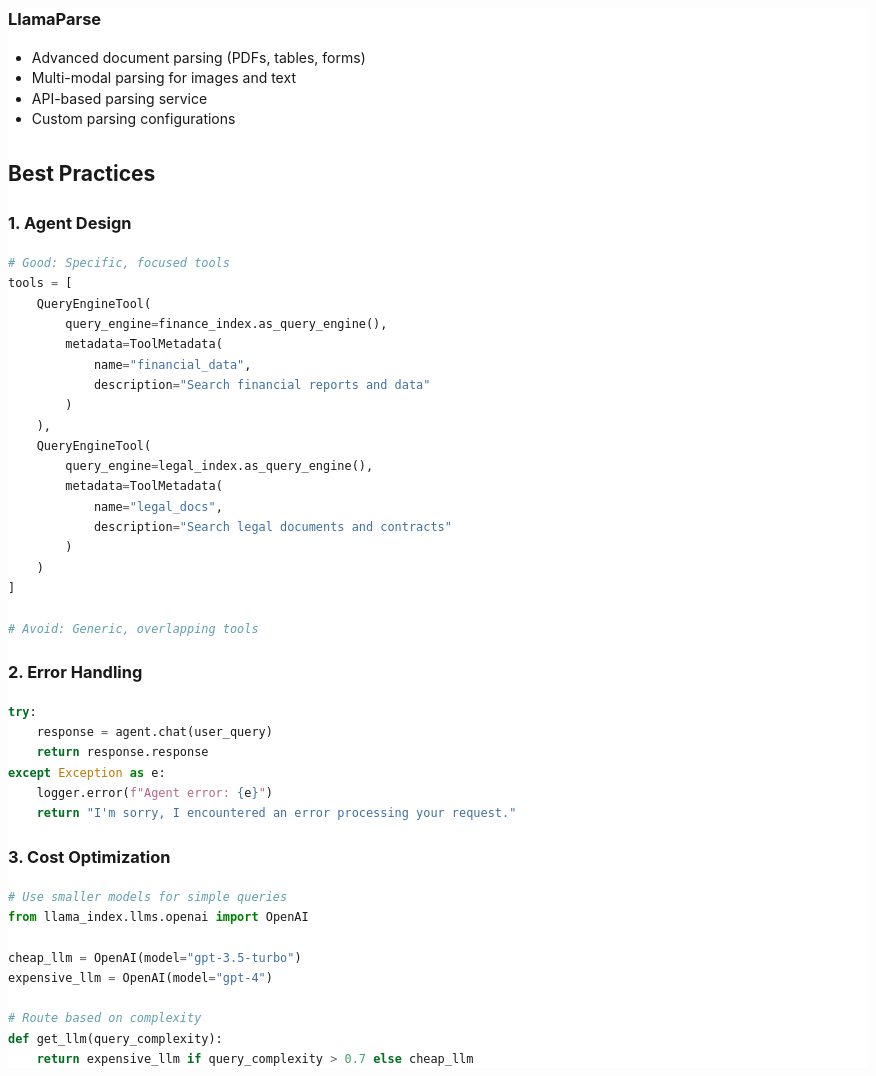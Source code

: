 ### LlamaParse
- Advanced document parsing (PDFs, tables, forms)
- Multi-modal parsing for images and text
- API-based parsing service
- Custom parsing configurations

## Best Practices

### 1. Agent Design
```python
# Good: Specific, focused tools
tools = [
    QueryEngineTool(
        query_engine=finance_index.as_query_engine(),
        metadata=ToolMetadata(
            name="financial_data",
            description="Search financial reports and data"
        )
    ),
    QueryEngineTool(
        query_engine=legal_index.as_query_engine(),
        metadata=ToolMetadata(
            name="legal_docs",
            description="Search legal documents and contracts"
        )
    )
]

# Avoid: Generic, overlapping tools
```

### 2. Error Handling
```python
try:
    response = agent.chat(user_query)
    return response.response
except Exception as e:
    logger.error(f"Agent error: {e}")
    return "I'm sorry, I encountered an error processing your request."
```

### 3. Cost Optimization
```python
# Use smaller models for simple queries
from llama_index.llms.openai import OpenAI

cheap_llm = OpenAI(model="gpt-3.5-turbo")
expensive_llm = OpenAI(model="gpt-4")

# Route based on complexity
def get_llm(query_complexity):
    return expensive_llm if query_complexity > 0.7 else cheap_llm
```

